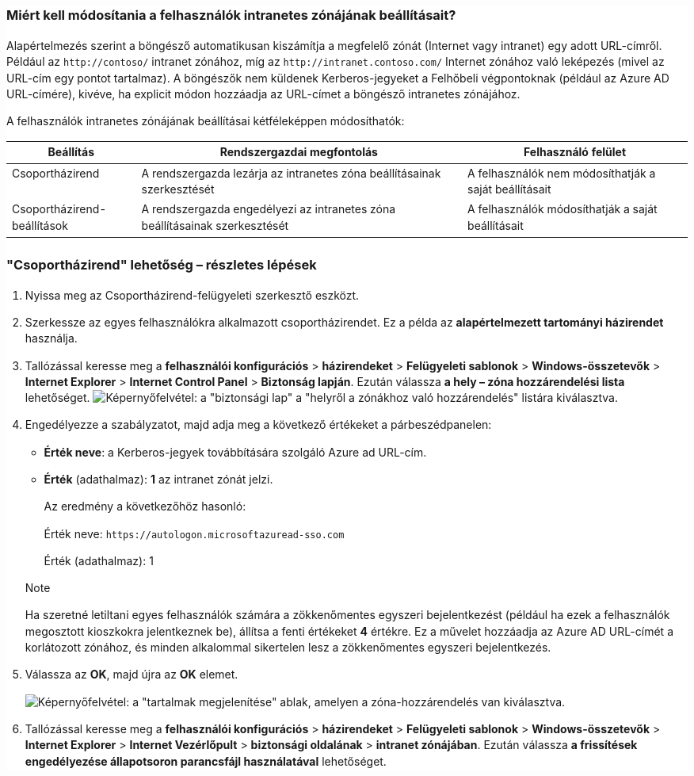 ### <a name="why-do-you-need-to-modify-users-intranet-zone-settings"></a>Miért kell módosítania a felhasználók intranetes zónájának beállításait?

Alapértelmezés szerint a böngésző automatikusan kiszámítja a megfelelő zónát (Internet vagy intranet) egy adott URL-címről. Például az `http://contoso/` intranet zónához, míg az `http://intranet.contoso.com/` Internet zónához való leképezés (mivel az URL-cím egy pontot tartalmaz). A böngészők nem küldenek Kerberos-jegyeket a Felhőbeli végpontoknak (például az Azure AD URL-címére), kivéve, ha explicit módon hozzáadja az URL-címet a böngésző intranetes zónájához.

A felhasználók intranetes zónájának beállításai kétféleképpen módosíthatók:

| Beállítás | Rendszergazdai megfontolás | Felhasználó felület |
| --- | --- | --- |
| Csoportházirend | A rendszergazda lezárja az intranetes zóna beállításainak szerkesztését | A felhasználók nem módosíthatják a saját beállításait |
| Csoportházirend-beállítások |  A rendszergazda engedélyezi az intranetes zóna beállításainak szerkesztését | A felhasználók módosíthatják a saját beállításait |

### <a name="group-policy-option---detailed-steps"></a>"Csoportházirend" lehetőség – részletes lépések

1. Nyissa meg az Csoportházirend-felügyeleti szerkesztő eszközt.
2. Szerkessze az egyes felhasználókra alkalmazott csoportházirendet. Ez a példa az **alapértelmezett tartományi házirendet** használja.
3. Tallózással keresse meg a **felhasználói konfigurációs**  >  **házirendeket**  >  **Felügyeleti sablonok**  >  **Windows-összetevők**  >  **Internet Explorer**  >  **Internet Control Panel**  >  **Biztonság lapján**. Ezután válassza **a hely – zóna hozzárendelési lista** lehetőséget.
    ![Képernyőfelvétel: a "biztonsági lap" a "helyről a zónákhoz való hozzárendelés" listára kiválasztva.](./media/how-to-connect-sso-quick-start/sso6.png)
4. Engedélyezze a szabályzatot, majd adja meg a következő értékeket a párbeszédpanelen:
   - **Érték neve**: a Kerberos-jegyek továbbítására szolgáló Azure ad URL-cím.
   - **Érték** (adathalmaz): **1** az intranet zónát jelzi.

     Az eredmény a következőhöz hasonló:

     Érték neve: `https://autologon.microsoftazuread-sso.com`
  
     Érték (adathalmaz): 1

   >[!NOTE]
   > Ha szeretné letiltani egyes felhasználók számára a zökkenőmentes egyszeri bejelentkezést (például ha ezek a felhasználók megosztott kioszkokra jelentkeznek be), állítsa a fenti értékeket **4** értékre. Ez a művelet hozzáadja az Azure AD URL-címét a korlátozott zónához, és minden alkalommal sikertelen lesz a zökkenőmentes egyszeri bejelentkezés.
   >

5. Válassza az **OK**, majd újra az **OK** elemet.

    ![Képernyőfelvétel: a "tartalmak megjelenítése" ablak, amelyen a zóna-hozzárendelés van kiválasztva.](./media/how-to-connect-sso-quick-start/sso7.png)

6. Tallózással keresse meg a **felhasználói konfigurációs**  >  **házirendeket**  >  **Felügyeleti sablonok**  >  **Windows-összetevők**  >  **Internet Explorer**  >  **Internet Vezérlőpult**  >  **biztonsági oldalának**  >  **intranet zónájában**. Ezután válassza **a frissítések engedélyezése állapotsoron parancsfájl használatával** lehetőséget.
